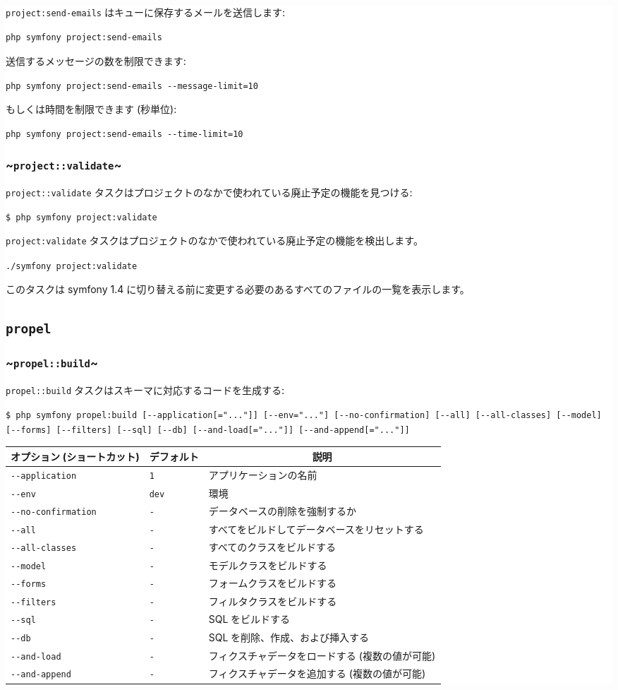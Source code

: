 
`project:send-emails` はキューに保存するメールを送信します:

    php symfony project:send-emails

送信するメッセージの数を制限できます:

    php symfony project:send-emails --message-limit=10

もしくは時間を制限できます (秒単位):

    php symfony project:send-emails --time-limit=10

### ~`project::validate`~

`project::validate` タスクはプロジェクトのなかで使われている廃止予定の機能を見つける:

    $ php symfony project:validate







`project:validate` タスクはプロジェクトのなかで使われている廃止予定の機能を検出します。

    ./symfony project:validate

このタスクは symfony 1.4 に切り替える前に変更する必要のあるすべてのファイルの一覧を表示します。

`propel`
--------

### ~`propel::build`~

`propel::build` タスクはスキーマに対応するコードを生成する:

    $ php symfony propel:build [--application[="..."]] [--env="..."] [--no-confirmation] [--all] [--all-classes] [--model] [--forms] [--filters] [--sql] [--db] [--and-load[="..."]] [--and-append[="..."]]




| オプション (ショートカット) | デフォルト | 説明
| ------------------- | ----- | --------------------------------------------
| `--application`     | `1`   | アプリケーションの名前
| `--env`             | `dev` | 環境
| `--no-confirmation` | `-`   | データベースの削除を強制するか
| `--all`             | `-`   | すべてをビルドしてデータベースをリセットする
| `--all-classes`     | `-`   | すべてのクラスをビルドする
| `--model`           | `-`   | モデルクラスをビルドする
| `--forms`           | `-`   | フォームクラスをビルドする
| `--filters`         | `-`   | フィルタクラスをビルドする
| `--sql`             | `-`   | SQL をビルドする
| `--db`              | `-`   | SQL を削除、作成、および挿入する
| `--and-load`        | `-`   | フィクスチャデータをロードする (複数の値が可能)
| `--and-append`      | `-`   | フィクスチャデータを追加する (複数の値が可能)
